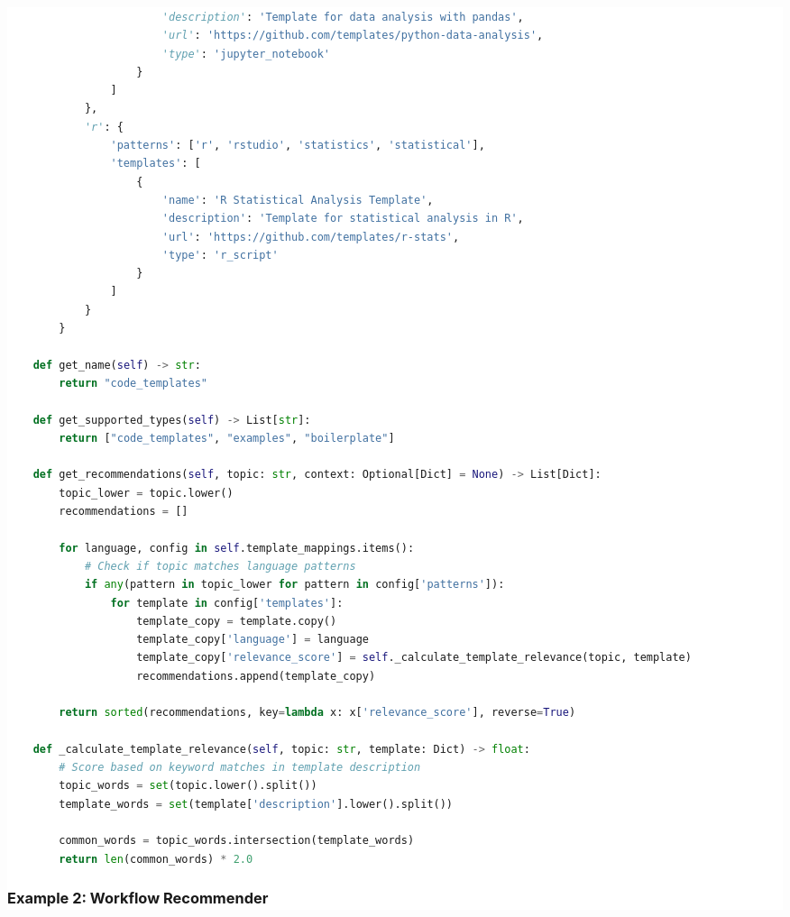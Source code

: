 ```python
                        'description': 'Template for data analysis with pandas',
                        'url': 'https://github.com/templates/python-data-analysis',
                        'type': 'jupyter_notebook'
                    }
                ]
            },
            'r': {
                'patterns': ['r', 'rstudio', 'statistics', 'statistical'],
                'templates': [
                    {
                        'name': 'R Statistical Analysis Template',
                        'description': 'Template for statistical analysis in R',
                        'url': 'https://github.com/templates/r-stats',
                        'type': 'r_script'
                    }
                ]
            }
        }
    
    def get_name(self) -> str:
        return "code_templates"
    
    def get_supported_types(self) -> List[str]:
        return ["code_templates", "examples", "boilerplate"]
    
    def get_recommendations(self, topic: str, context: Optional[Dict] = None) -> List[Dict]:
        topic_lower = topic.lower()
        recommendations = []
        
        for language, config in self.template_mappings.items():
            # Check if topic matches language patterns
            if any(pattern in topic_lower for pattern in config['patterns']):
                for template in config['templates']:
                    template_copy = template.copy()
                    template_copy['language'] = language
                    template_copy['relevance_score'] = self._calculate_template_relevance(topic, template)
                    recommendations.append(template_copy)
        
        return sorted(recommendations, key=lambda x: x['relevance_score'], reverse=True)
    
    def _calculate_template_relevance(self, topic: str, template: Dict) -> float:
        # Score based on keyword matches in template description
        topic_words = set(topic.lower().split())
        template_words = set(template['description'].lower().split())
        
        common_words = topic_words.intersection(template_words)
        return len(common_words) * 2.0
```

### Example 2: Workflow Recommender
